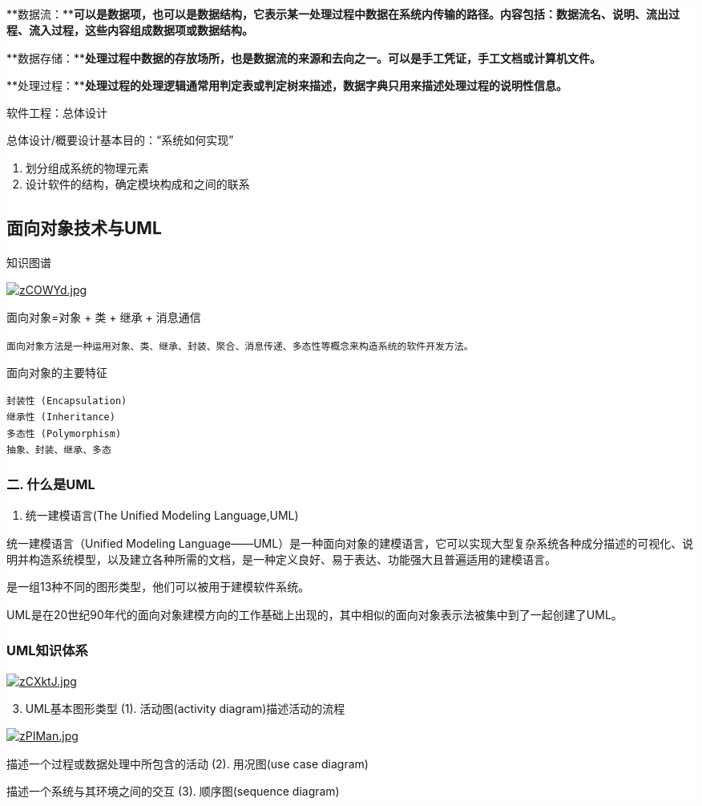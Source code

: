 **数据流：****可以是数据项，也可以是数据结构，它表示某一处理过程中数据在系统内传输的路径。内容包括：数据流名、说明、流出过程、流入过程，这些内容组成数据项或数据结构。**

**数据存储：****处理过程中数据的存放场所，也是数据流的来源和去向之一。可以是手工凭证，手工文档或计算机文件。**

**处理过程：****处理过程的处理逻辑通常用判定表或判定树来描述，数据字典只用来描述处理过程的说明性信息。** 

软件工程：总体设计

总体设计/概要设计基本目的：“系统如何实现”

1. 划分组成系统的物理元素
2. 设计软件的结构，确定模块构成和之间的联系

## 面向对象技术与UML

知识图谱

[![zCOWYd.jpg](https://s1.ax1x.com/2022/11/11/zCOWYd.jpg)](https://imgse.com/i/zCOWYd)

面向对象=对象 + 类 + 继承 + 消息通信

```
面向对象方法是一种运用对象、类、继承、封装、聚合、消息传递、多态性等概念来构造系统的软件开发方法。
```

面向对象的主要特征

```
封装性 (Encapsulation)
继承性 (Inheritance)
多态性 (Polymorphism)
抽象、封装、继承、多态
```

### 二. 什么是UML

1. 统一建模语言(The Unified Modeling Language,UML)

统一建模语言（Unified Modeling Language——UML）是一种面向对象的建模语言，它可以实现大型复杂系统各种成分描述的可视化、说明并构造系统模型，以及建立各种所需的文档，是一种定义良好、易于表达、功能强大且普遍适用的建模语言。

是一组13种不同的图形类型，他们可以被用于建模软件系统。

UML是在20世纪90年代的面向对象建模方向的工作基础上出现的，其中相似的面向对象表示法被集中到了一起创建了UML。

### UML知识体系

[![zCXktJ.jpg](https://s1.ax1x.com/2022/11/11/zCXktJ.jpg)](https://imgse.com/i/zCXktJ)

3. UML基本图形类型
   (1). 活动图(activity diagram)描述活动的流程

  [![zPIMan.jpg](https://s1.ax1x.com/2022/11/12/zPIMan.jpg)](https://imgse.com/i/zPIMan)

描述一个过程或数据处理中所包含的活动
(2). 用况图(use case diagram)

描述一个系统与其环境之间的交互
(3). 顺序图(sequence diagram)
